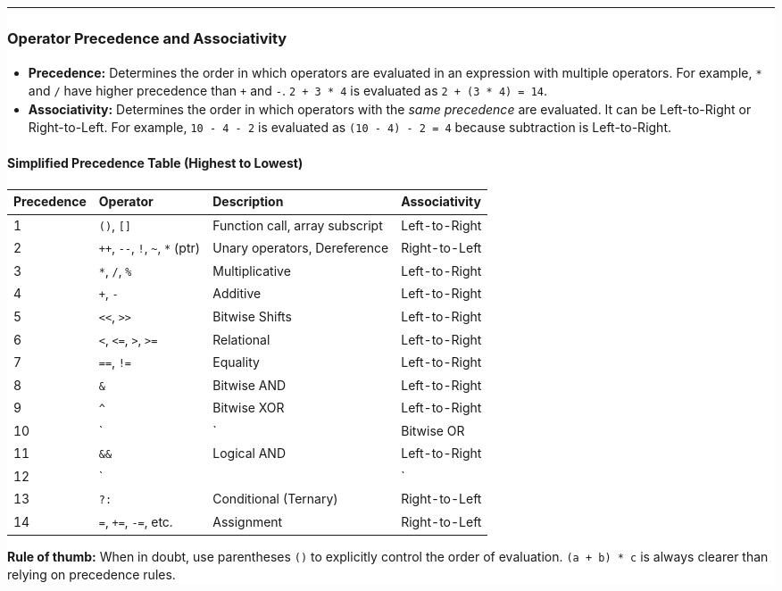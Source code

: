 ```c
```

---

### **Operator Precedence and Associativity**

*   **Precedence:** Determines the order in which operators are evaluated in an expression with multiple operators. For example, `*` and `/` have higher precedence than `+` and `-`. `2 + 3 * 4` is evaluated as `2 + (3 * 4) = 14`.
*   **Associativity:** Determines the order in which operators with the *same precedence* are evaluated. It can be Left-to-Right or Right-to-Left. For example, `10 - 4 - 2` is evaluated as `(10 - 4) - 2 = 4` because subtraction is Left-to-Right.

#### **Simplified Precedence Table (Highest to Lowest)**

| Precedence | Operator | Description | Associativity |
| :--- | :--- | :--- | :--- |
| 1 | `()`, `[]` | Function call, array subscript | Left-to-Right |
| 2 | `++`, `--`, `!`, `~`, `*` (ptr) | Unary operators, Dereference | Right-to-Left |
| 3 | `*`, `/`, `%` | Multiplicative | Left-to-Right |
| 4 | `+`, `-` | Additive | Left-to-Right |
| 5 | `<<`, `>>` | Bitwise Shifts | Left-to-Right |
| 6 | `<`, `<=`, `>`, `>=` | Relational | Left-to-Right |
| 7 | `==`, `!=` | Equality | Left-to-Right |
| 8 | `&` | Bitwise AND | Left-to-Right |
| 9 | `^` | Bitwise XOR | Left-to-Right |
| 10 | `|` | Bitwise OR | Left-to-Right |
| 11 | `&&` | Logical AND | Left-to-Right |
| 12 | `||` | Logical OR | Left-to-Right |
| 13 | `?:` | Conditional (Ternary) | Right-to-Left |
| 14 | `=`, `+=`, `-=`, etc. | Assignment | Right-to-Left |

**Rule of thumb:** When in doubt, use parentheses `()` to explicitly control the order of evaluation. `(a + b) * c` is always clearer than relying on precedence rules.